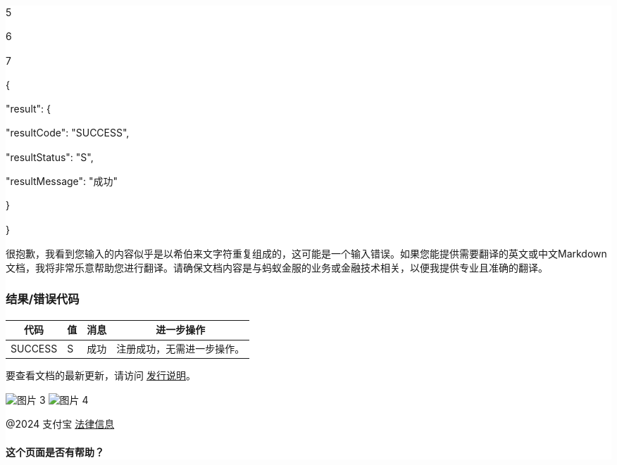 5

6

7

{  

"result": {  

"resultCode": "SUCCESS",  

"resultStatus": "S",  

"resultMessage": "成功"  

}  

}

很抱歉，我看到您输入的内容似乎是以希伯来文字符重复组成的，这可能是一个输入错误。如果您能提供需要翻译的英文或中文Markdown文档，我将非常乐意帮助您进行翻译。请确保文档内容是与蚂蚁金服的业务或金融技术相关，以便我提供专业且准确的翻译。

### 结果/错误代码

| 代码 | 值 | 消息 | 进一步操作 |
| --- | --- | --- | --- |
| SUCCESS | S | 成功 | 注册成功，无需进一步操作。 |

要查看文档的最新更新，请访问 [发行说明](https://global.alipay.com/docs/releasenotes)。

![图片 3](https://ac.alipay.com/storage/2021/5/20/19b2c126-9442-4f16-8f20-e539b1db482a.png) ![图片 4](https://ac.alipay.com/storage/2021/5/20/e9f3f154-dbf0-455f-89f0-b3d4e0c14481.png)

@2024 支付宝 [法律信息](https://global.alipay.com/docs/ac/platform/membership)

#### 这个页面是否有帮助？